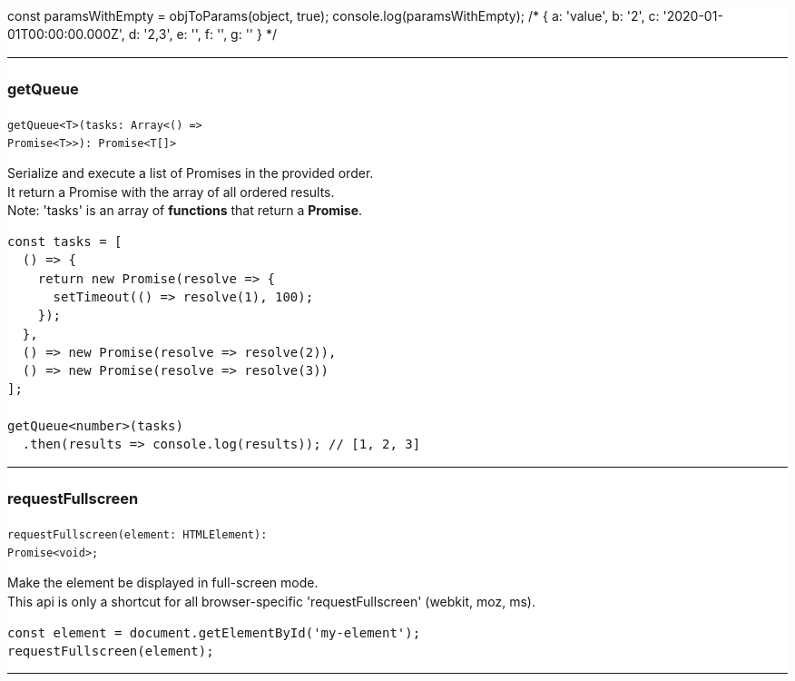 const paramsWithEmpty = objToParams(object, true);
console.log(paramsWithEmpty);
/*
  {
    a: 'value',
    b: '2',
    c: '2020-01-01T00:00:00.000Z',
    d: '2,3',
    e: '',
    f: '',
    g: ''
  }
*/
</pre>

---

### getQueue
<code>getQueue\<T\>(tasks: Array\<() => Promise\<T\>\>): Promise\<T[]\></code>

Serialize and execute a list of Promises in the provided order.  
It return a Promise with the array of all ordered results.  
Note: 'tasks' is an array of **functions** that return a **Promise**.

<pre>
const tasks = [
  () => {
    return new Promise(resolve => {
      setTimeout(() => resolve(1), 100);
    });
  },
  () => new Promise(resolve => resolve(2)),
  () => new Promise(resolve => resolve(3))
];

getQueue&lt;number&gt;(tasks)
  .then(results => console.log(results)); // [1, 2, 3]
</pre>

---

### requestFullscreen
<code>requestFullscreen(element: HTMLElement): Promise\<void\>;</code>

Make the element be displayed in full-screen mode.  
This api is only a shortcut for all browser-specific 'requestFullscreen' (webkit, moz, ms).

<pre>
const element = document.getElementById('my-element');
requestFullscreen(element);
</pre>

---
